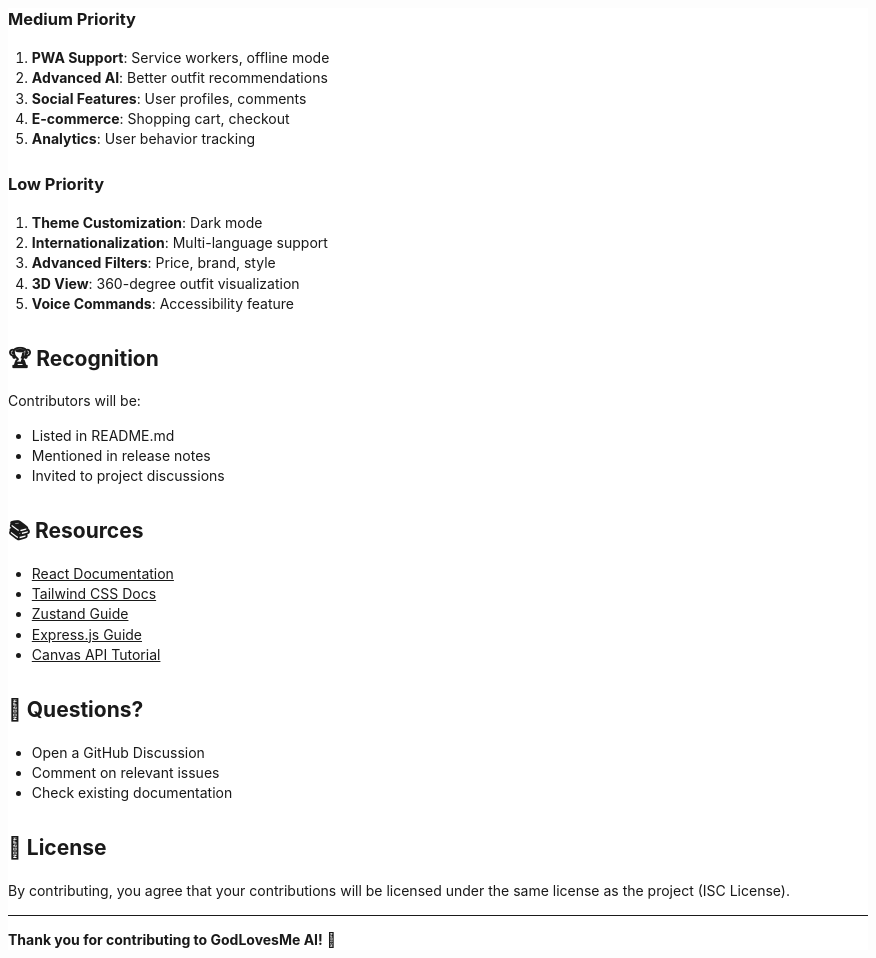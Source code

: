 ### Medium Priority
1. **PWA Support**: Service workers, offline mode
2. **Advanced AI**: Better outfit recommendations
3. **Social Features**: User profiles, comments
4. **E-commerce**: Shopping cart, checkout
5. **Analytics**: User behavior tracking

### Low Priority
1. **Theme Customization**: Dark mode
2. **Internationalization**: Multi-language support
3. **Advanced Filters**: Price, brand, style
4. **3D View**: 360-degree outfit visualization
5. **Voice Commands**: Accessibility feature

## 🏆 Recognition

Contributors will be:
- Listed in README.md
- Mentioned in release notes
- Invited to project discussions

## 📚 Resources

- [React Documentation](https://react.dev)
- [Tailwind CSS Docs](https://tailwindcss.com)
- [Zustand Guide](https://github.com/pmndrs/zustand)
- [Express.js Guide](https://expressjs.com)
- [Canvas API Tutorial](https://developer.mozilla.org/en-US/docs/Web/API/Canvas_API/Tutorial)

## 💬 Questions?

- Open a GitHub Discussion
- Comment on relevant issues
- Check existing documentation

## 📄 License

By contributing, you agree that your contributions will be licensed under the same license as the project (ISC License).

---

**Thank you for contributing to GodLovesMe AI!** 🙏
